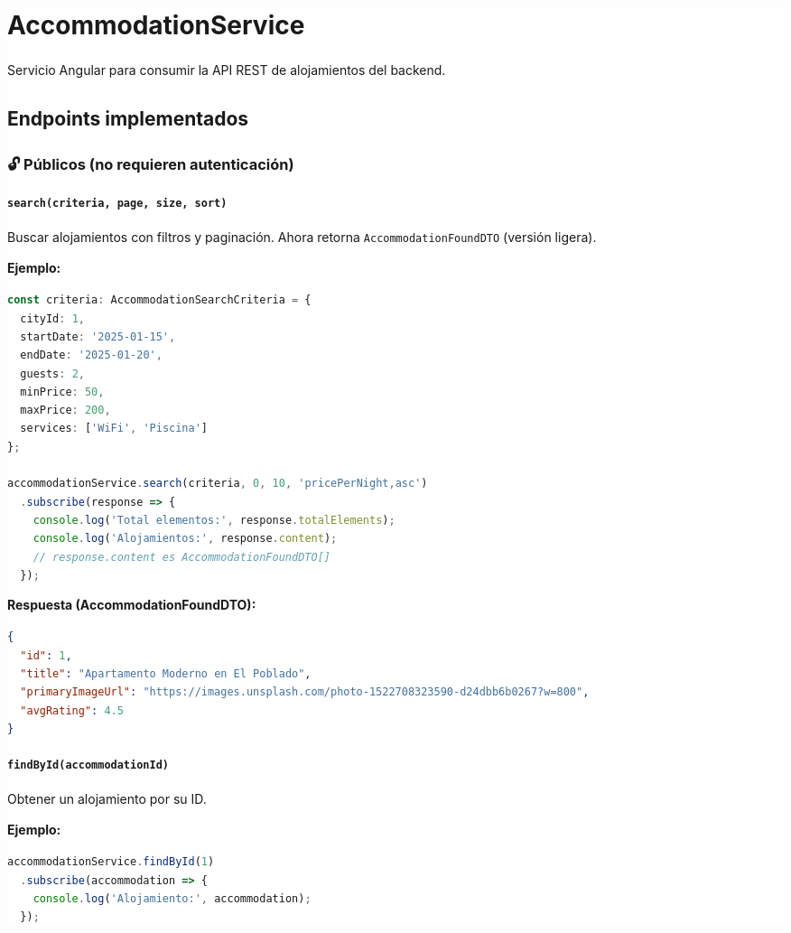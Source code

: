 # AccommodationService

Servicio Angular para consumir la API REST de alojamientos del backend.

## Endpoints implementados

### 🔓 Públicos (no requieren autenticación)

#### `search(criteria, page, size, sort)`
Buscar alojamientos con filtros y paginación. Ahora retorna `AccommodationFoundDTO` (versión ligera).

**Ejemplo:**
```typescript
const criteria: AccommodationSearchCriteria = {
  cityId: 1,
  startDate: '2025-01-15',
  endDate: '2025-01-20',
  guests: 2,
  minPrice: 50,
  maxPrice: 200,
  services: ['WiFi', 'Piscina']
};

accommodationService.search(criteria, 0, 10, 'pricePerNight,asc')
  .subscribe(response => {
    console.log('Total elementos:', response.totalElements);
    console.log('Alojamientos:', response.content);
    // response.content es AccommodationFoundDTO[]
  });
```

**Respuesta (AccommodationFoundDTO):**
```json
{
  "id": 1,
  "title": "Apartamento Moderno en El Poblado",
  "primaryImageUrl": "https://images.unsplash.com/photo-1522708323590-d24dbb6b0267?w=800",
  "avgRating": 4.5
}
```

#### `findById(accommodationId)`
Obtener un alojamiento por su ID.

**Ejemplo:**
```typescript
accommodationService.findById(1)
  .subscribe(accommodation => {
    console.log('Alojamiento:', accommodation);
  });
```
